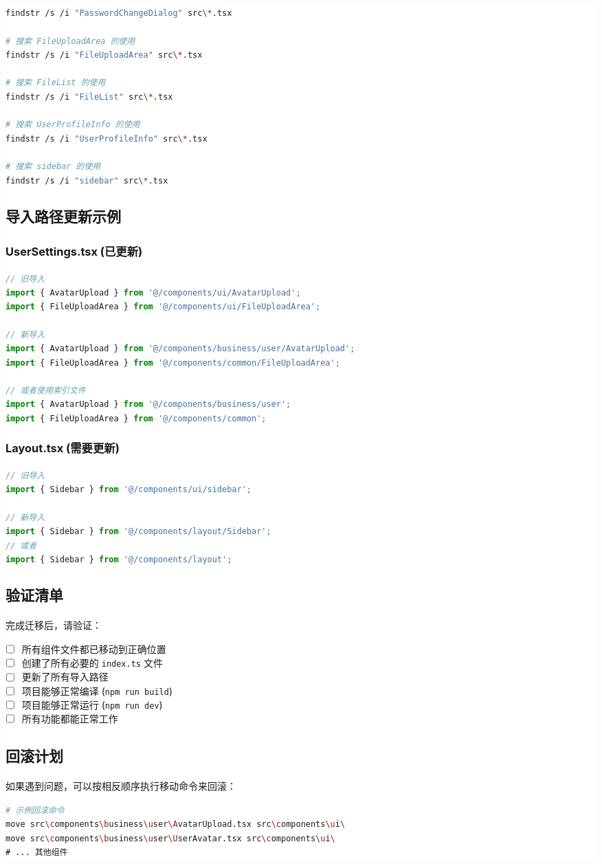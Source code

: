 ```bash
findstr /s /i "PasswordChangeDialog" src\*.tsx

# 搜索 FileUploadArea 的使用
findstr /s /i "FileUploadArea" src\*.tsx

# 搜索 FileList 的使用
findstr /s /i "FileList" src\*.tsx

# 搜索 UserProfileInfo 的使用
findstr /s /i "UserProfileInfo" src\*.tsx

# 搜索 sidebar 的使用
findstr /s /i "sidebar" src\*.tsx
```

## 导入路径更新示例

### UserSettings.tsx (已更新)
```typescript
// 旧导入
import { AvatarUpload } from '@/components/ui/AvatarUpload';
import { FileUploadArea } from '@/components/ui/FileUploadArea';

// 新导入
import { AvatarUpload } from '@/components/business/user/AvatarUpload';
import { FileUploadArea } from '@/components/common/FileUploadArea';

// 或者使用索引文件
import { AvatarUpload } from '@/components/business/user';
import { FileUploadArea } from '@/components/common';
```

### Layout.tsx (需要更新)
```typescript
// 旧导入
import { Sidebar } from '@/components/ui/sidebar';

// 新导入
import { Sidebar } from '@/components/layout/Sidebar';
// 或者
import { Sidebar } from '@/components/layout';
```

## 验证清单

完成迁移后，请验证：

- [ ] 所有组件文件都已移动到正确位置
- [ ] 创建了所有必要的 `index.ts` 文件
- [ ] 更新了所有导入路径
- [ ] 项目能够正常编译 (`npm run build`)
- [ ] 项目能够正常运行 (`npm run dev`)
- [ ] 所有功能都能正常工作

## 回滚计划

如果遇到问题，可以按相反顺序执行移动命令来回滚：
```bash
# 示例回滚命令
move src\components\business\user\AvatarUpload.tsx src\components\ui\
move src\components\business\user\UserAvatar.tsx src\components\ui\
# ... 其他组件
``` 
